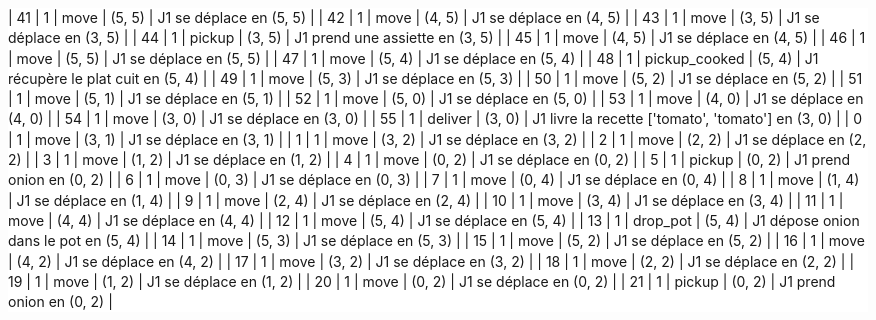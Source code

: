 |  41 | 1      | move         | (5, 5)   | J1 se déplace en (5, 5) |
|  42 | 1      | move         | (4, 5)   | J1 se déplace en (4, 5) |
|  43 | 1      | move         | (3, 5)   | J1 se déplace en (3, 5) |
|  44 | 1      | pickup       | (3, 5)   | J1 prend une assiette en (3, 5) |
|  45 | 1      | move         | (4, 5)   | J1 se déplace en (4, 5) |
|  46 | 1      | move         | (5, 5)   | J1 se déplace en (5, 5) |
|  47 | 1      | move         | (5, 4)   | J1 se déplace en (5, 4) |
|  48 | 1      | pickup_cooked | (5, 4)   | J1 récupère le plat cuit en (5, 4) |
|  49 | 1      | move         | (5, 3)   | J1 se déplace en (5, 3) |
|  50 | 1      | move         | (5, 2)   | J1 se déplace en (5, 2) |
|  51 | 1      | move         | (5, 1)   | J1 se déplace en (5, 1) |
|  52 | 1      | move         | (5, 0)   | J1 se déplace en (5, 0) |
|  53 | 1      | move         | (4, 0)   | J1 se déplace en (4, 0) |
|  54 | 1      | move         | (3, 0)   | J1 se déplace en (3, 0) |
|  55 | 1      | deliver      | (3, 0)   | J1 livre la recette ['tomato', 'tomato'] en (3, 0) |
|   0 | 1      | move         | (3, 1)   | J1 se déplace en (3, 1) |
|   1 | 1      | move         | (3, 2)   | J1 se déplace en (3, 2) |
|   2 | 1      | move         | (2, 2)   | J1 se déplace en (2, 2) |
|   3 | 1      | move         | (1, 2)   | J1 se déplace en (1, 2) |
|   4 | 1      | move         | (0, 2)   | J1 se déplace en (0, 2) |
|   5 | 1      | pickup       | (0, 2)   | J1 prend onion en (0, 2) |
|   6 | 1      | move         | (0, 3)   | J1 se déplace en (0, 3) |
|   7 | 1      | move         | (0, 4)   | J1 se déplace en (0, 4) |
|   8 | 1      | move         | (1, 4)   | J1 se déplace en (1, 4) |
|   9 | 1      | move         | (2, 4)   | J1 se déplace en (2, 4) |
|  10 | 1      | move         | (3, 4)   | J1 se déplace en (3, 4) |
|  11 | 1      | move         | (4, 4)   | J1 se déplace en (4, 4) |
|  12 | 1      | move         | (5, 4)   | J1 se déplace en (5, 4) |
|  13 | 1      | drop_pot     | (5, 4)   | J1 dépose onion dans le pot en (5, 4) |
|  14 | 1      | move         | (5, 3)   | J1 se déplace en (5, 3) |
|  15 | 1      | move         | (5, 2)   | J1 se déplace en (5, 2) |
|  16 | 1      | move         | (4, 2)   | J1 se déplace en (4, 2) |
|  17 | 1      | move         | (3, 2)   | J1 se déplace en (3, 2) |
|  18 | 1      | move         | (2, 2)   | J1 se déplace en (2, 2) |
|  19 | 1      | move         | (1, 2)   | J1 se déplace en (1, 2) |
|  20 | 1      | move         | (0, 2)   | J1 se déplace en (0, 2) |
|  21 | 1      | pickup       | (0, 2)   | J1 prend onion en (0, 2) |